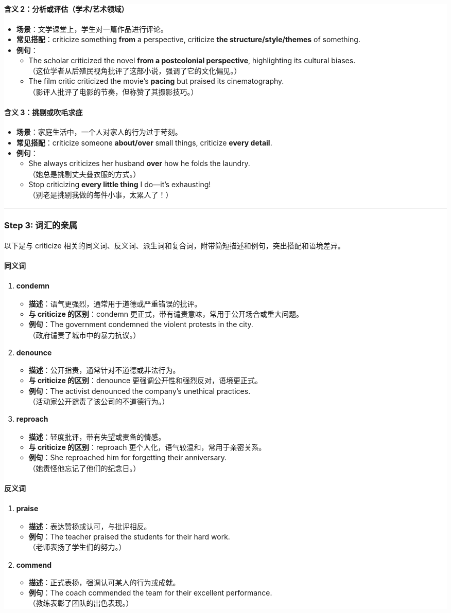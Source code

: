 #### 含义 2：分析或评估（学术/艺术领域）
- **场景**：文学课堂上，学生对一篇作品进行评论。  
- **常见搭配**：criticize something **from** a perspective, criticize **the structure/style/themes** of something.  
- **例句**：  
  - The scholar criticized the novel **from a postcolonial perspective**, highlighting its cultural biases.  
    （这位学者从后殖民视角批评了这部小说，强调了它的文化偏见。）  
  - The film critic criticized the movie’s **pacing** but praised its cinematography.  
    （影评人批评了电影的节奏，但称赞了其摄影技巧。）  

#### 含义 3：挑剔或吹毛求疵
- **场景**：家庭生活中，一个人对家人的行为过于苛刻。  
- **常见搭配**：criticize someone **about/over** small things, criticize **every detail**.  
- **例句**：  
  - She always criticizes her husband **over** how he folds the laundry.  
    （她总是挑剔丈夫叠衣服的方式。）  
  - Stop criticizing **every little thing** I do—it’s exhausting!  
    （别老是挑剔我做的每件小事，太累人了！）

---

### Step 3: 词汇的亲属

以下是与 criticize 相关的同义词、反义词、派生词和复合词，附带简短描述和例句，突出搭配和语境差异。

#### 同义词
1. **condemn**  
   - **描述**：语气更强烈，通常用于道德或严重错误的批评。  
   - **与 criticize 的区别**：condemn 更正式，带有谴责意味，常用于公开场合或重大问题。  
   - **例句**：The government condemned the violent protests in the city.  
     （政府谴责了城市中的暴力抗议。）  

2. **denounce**  
   - **描述**：公开指责，通常针对不道德或非法行为。  
   - **与 criticize 的区别**：denounce 更强调公开性和强烈反对，语境更正式。  
   - **例句**：The activist denounced the company’s unethical practices.  
     （活动家公开谴责了该公司的不道德行为。）  

3. **reproach**  
   - **描述**：轻度批评，带有失望或责备的情感。  
   - **与 criticize 的区别**：reproach 更个人化，语气较温和，常用于亲密关系。  
   - **例句**：She reproached him for forgetting their anniversary.  
     （她责怪他忘记了他们的纪念日。）  

#### 反义词
1. **praise**  
   - **描述**：表达赞扬或认可，与批评相反。  
   - **例句**：The teacher praised the students for their hard work.  
     （老师表扬了学生们的努力。）  

2. **commend**  
   - **描述**：正式表扬，强调认可某人的行为或成就。  
   - **例句**：The coach commended the team for their excellent performance.  
     （教练表彰了团队的出色表现。）  
